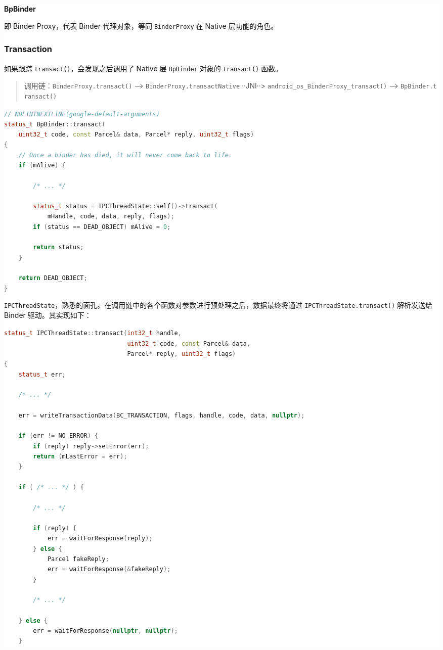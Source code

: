 **BpBinder**

即 Binder Proxy，代表 Binder 代理对象，等同 `BinderProxy` 在 Native 层功能的角色。

### Transaction

如果跟踪 `transact()`，会发现之后调用了 Native 层 `BpBinder` 对象的 `transact()` 函数。

> 调用链：`BinderProxy.transact()` --> `BinderProxy.transactNative` ··JNI··> `android_os_BinderProxy_transact()` --> `BpBinder.transact()`

``` c++
// NOLINTNEXTLINE(google-default-arguments)
status_t BpBinder::transact(
    uint32_t code, const Parcel& data, Parcel* reply, uint32_t flags)
{
    // Once a binder has died, it will never come back to life.
    if (mAlive) {
        
        /* ... */

        status_t status = IPCThreadState::self()->transact(
            mHandle, code, data, reply, flags);
        if (status == DEAD_OBJECT) mAlive = 0;

        return status;
    }

    return DEAD_OBJECT;
}
```

`IPCThreadState`，熟悉的面孔。在调用链中的各个函数对参数进行预处理之后，数据最终将通过 `IPCThreadState.transact()` 解析发送给 Binder 驱动。其实现如下：

``` c++
status_t IPCThreadState::transact(int32_t handle,
                                  uint32_t code, const Parcel& data,
                                  Parcel* reply, uint32_t flags)
{
    status_t err;

    /* ... */

    err = writeTransactionData(BC_TRANSACTION, flags, handle, code, data, nullptr);

    if (err != NO_ERROR) {
        if (reply) reply->setError(err);
        return (mLastError = err);
    }

    if ( /* ... */ ) {

        /* ... */

        if (reply) {
            err = waitForResponse(reply);
        } else {
            Parcel fakeReply;
            err = waitForResponse(&fakeReply);
        }
        
        /* ... */

    } else {
        err = waitForResponse(nullptr, nullptr);
    }
```